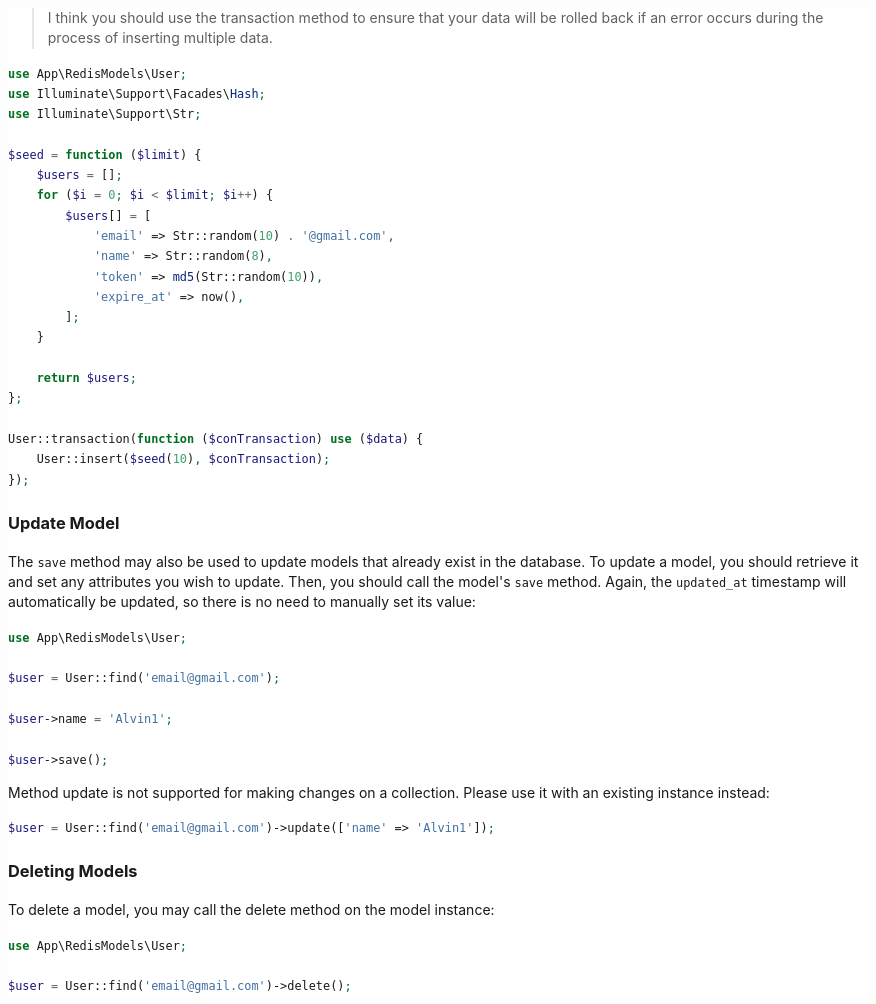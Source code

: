 > I think you should use the transaction method to ensure that your data will be rolled back if an error occurs during the process of inserting multiple data.
```php
use App\RedisModels\User;
use Illuminate\Support\Facades\Hash;
use Illuminate\Support\Str;

$seed = function ($limit) {
    $users = [];
    for ($i = 0; $i < $limit; $i++) {
        $users[] = [
            'email' => Str::random(10) . '@gmail.com',
            'name' => Str::random(8),
            'token' => md5(Str::random(10)),
            'expire_at' => now(),
        ];
    }

    return $users;
};

User::transaction(function ($conTransaction) use ($data) {
    User::insert($seed(10), $conTransaction);
});
```

### Update Model
The `save` method may also be used to update models that already exist in the database. To update a model, you should retrieve it and set any attributes you wish to update. Then, you should call the model's `save` method. Again, the `updated_at` timestamp will automatically be updated, so there is no need to manually set its value:

```php
use App\RedisModels\User;
 
$user = User::find('email@gmail.com');
 
$user->name = 'Alvin1';

$user->save();
```

Method update is not supported for making changes on a collection. Please use it with an existing instance instead:

```php
$user = User::find('email@gmail.com')->update(['name' => 'Alvin1']);
```

### Deleting Models
To delete a model, you may call the delete method on the model instance:

```php
use App\RedisModels\User;
 
$user = User::find('email@gmail.com')->delete();
```

